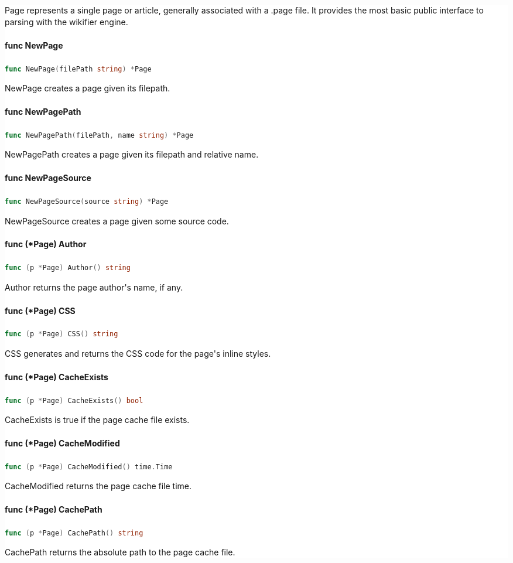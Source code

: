 Page represents a single page or article, generally associated with a .page
file. It provides the most basic public interface to parsing with the wikifier
engine.

#### func  NewPage

```go
func NewPage(filePath string) *Page
```
NewPage creates a page given its filepath.

#### func  NewPagePath

```go
func NewPagePath(filePath, name string) *Page
```
NewPagePath creates a page given its filepath and relative name.

#### func  NewPageSource

```go
func NewPageSource(source string) *Page
```
NewPageSource creates a page given some source code.

#### func (*Page) Author

```go
func (p *Page) Author() string
```
Author returns the page author's name, if any.

#### func (*Page) CSS

```go
func (p *Page) CSS() string
```
CSS generates and returns the CSS code for the page's inline styles.

#### func (*Page) CacheExists

```go
func (p *Page) CacheExists() bool
```
CacheExists is true if the page cache file exists.

#### func (*Page) CacheModified

```go
func (p *Page) CacheModified() time.Time
```
CacheModified returns the page cache file time.

#### func (*Page) CachePath

```go
func (p *Page) CachePath() string
```
CachePath returns the absolute path to the page cache file.
